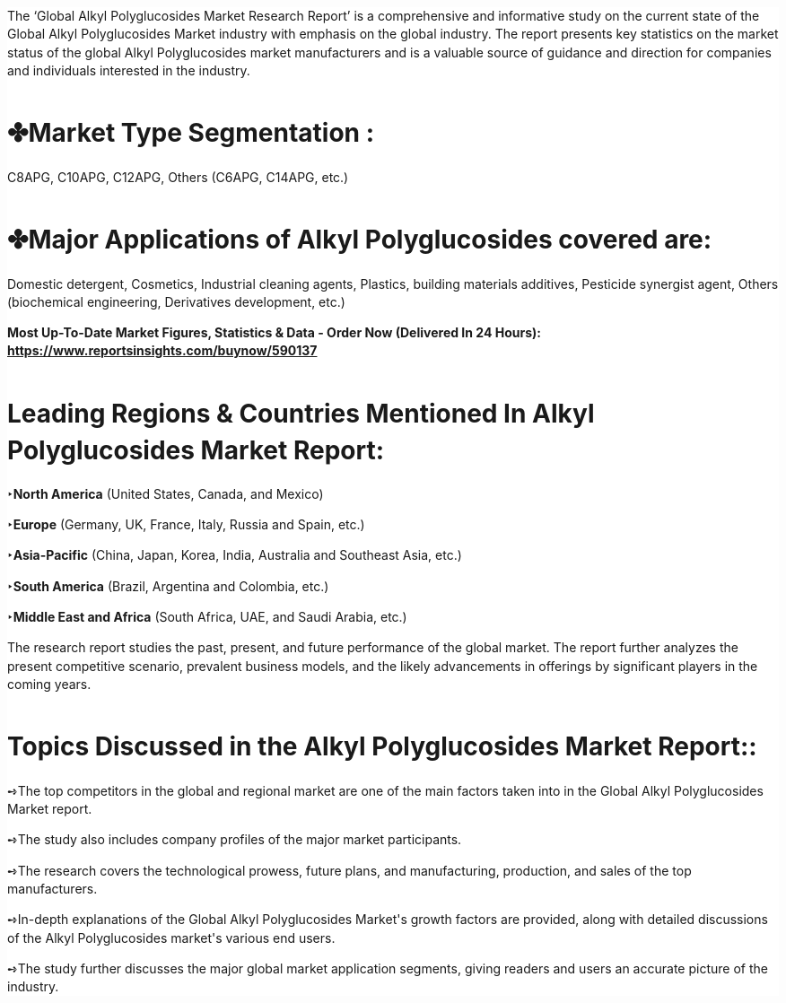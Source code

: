 The ‘Global Alkyl Polyglucosides Market Research Report’ is a comprehensive and informative study on the current state of the Global Alkyl Polyglucosides Market industry with emphasis on the global industry. The report presents key statistics on the market status of the global Alkyl Polyglucosides market manufacturers and is a valuable source of guidance and direction for companies and individuals interested in the industry.

# <strong>✤Market Type Segmentation :</strong>

C8APG, C10APG, C12APG, Others (C6APG, C14APG, etc.)

# <strong>✤Major Applications of Alkyl Polyglucosides covered are:</strong>

Domestic detergent, Cosmetics, Industrial cleaning agents, Plastics, building materials additives, Pesticide synergist agent, Others (biochemical engineering, Derivatives development, etc.)

<strong>Most Up-To-Date Market Figures, Statistics & Data - Order Now (Delivered In 24 Hours): <a href=https://www.reportsinsights.com/buynow/590137>https://www.reportsinsights.com/buynow/590137</a></strong>

# <strong>Leading Regions &amp; Countries Mentioned In Alkyl Polyglucosides Market Report:</strong>

<strong>‣North America</strong> (United States, Canada, and Mexico)

<strong>‣Europe</strong> (Germany, UK, France, Italy, Russia and Spain, etc.)

<strong>‣Asia-Pacific</strong> (China, Japan, Korea, India, Australia and Southeast Asia, etc.)

<strong>‣South America</strong> (Brazil, Argentina and Colombia, etc.)

<strong>‣Middle East and Africa</strong> (South Africa, UAE, and Saudi Arabia, etc.)

The research report studies the past, present, and future performance of the global market. The report further analyzes the present competitive scenario, prevalent business models, and the likely advancements in offerings by significant players in the coming years.

# <strong>Topics Discussed in the Alkyl Polyglucosides Market Report::</strong>

➺The top competitors in the global and regional market are one of the main factors taken into in the Global Alkyl Polyglucosides Market report.

➺The study also includes company profiles of the major market participants.

➺The research covers the technological prowess, future plans, and manufacturing, production, and sales of the top manufacturers.

➺In-depth explanations of the Global Alkyl Polyglucosides Market's growth factors are provided, along with detailed discussions of the Alkyl Polyglucosides market's various end users.

➺The study further discusses the major global market application segments, giving readers and users an accurate picture of the industry.

